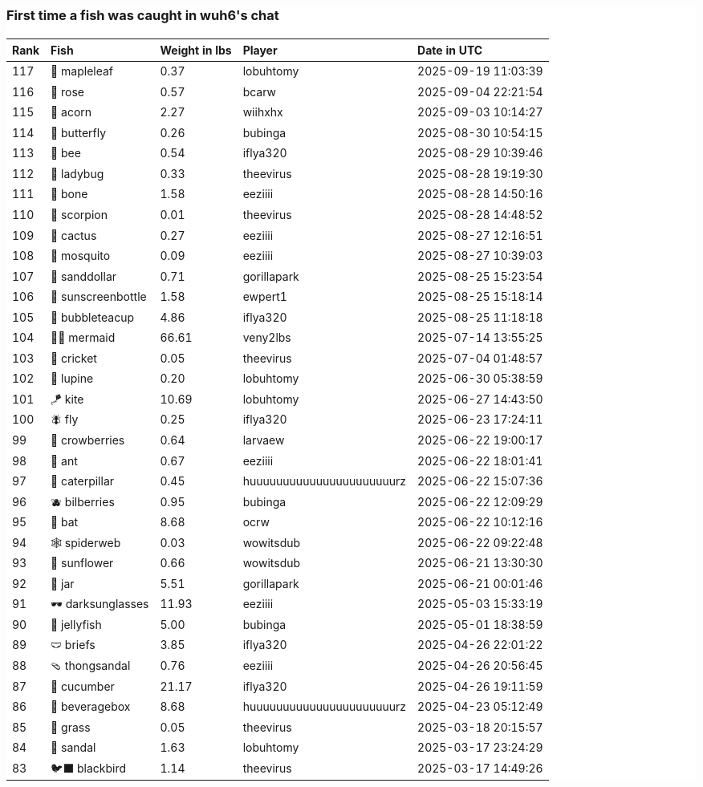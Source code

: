 ### First time a fish was caught in wuh6's chat

| Rank | Fish               | Weight in lbs | Player                    | Date in UTC         |
|:-----|:-------------------|:--------------|:--------------------------|:--------------------|
| 117  | 🍁 mapleleaf       | 0.37          | lobuhtomy                 | 2025-09-19 11:03:39 |
| 116  | 🌹 rose            | 0.57          | bcarw                     | 2025-09-04 22:21:54 |
| 115  | 🌰 acorn           | 2.27          | wiihxhx                   | 2025-09-03 10:14:27 |
| 114  | 🦋 butterfly       | 0.26          | bubinga                   | 2025-08-30 10:54:15 |
| 113  | 🐝 bee             | 0.54          | iflya320                  | 2025-08-29 10:39:46 |
| 112  | 🐞 ladybug         | 0.33          | theevirus                 | 2025-08-28 19:19:30 |
| 111  | 🦴 bone            | 1.58          | eeziiii                   | 2025-08-28 14:50:16 |
| 110  | 🦂 scorpion        | 0.01          | theevirus                 | 2025-08-28 14:48:52 |
| 109  | 🌵 cactus          | 0.27          | eeziiii                   | 2025-08-27 12:16:51 |
| 108  | 🦟 mosquito        | 0.09          | eeziiii                   | 2025-08-27 10:39:03 |
| 107  | 🍥 sanddollar      | 0.71          | gorillapark               | 2025-08-25 15:23:54 |
| 106  | 🧴 sunscreenbottle | 1.58          | ewpert1                   | 2025-08-25 15:18:14 |
| 105  | 🧋 bubbleteacup    | 4.86          | iflya320                  | 2025-08-25 11:18:18 |
| 104  | 🧜‍♀️ mermaid         | 66.61         | veny2lbs                  | 2025-07-14 13:55:25 |
| 103  | 🦗 cricket         | 0.05          | theevirus                 | 2025-07-04 01:48:57 |
| 102  | 🪻 lupine          | 0.20          | lobuhtomy                 | 2025-06-30 05:38:59 |
| 101  | 🪁 kite            | 10.69         | lobuhtomy                 | 2025-06-27 14:43:50 |
| 100  | 🪰 fly             | 0.25          | iflya320                  | 2025-06-23 17:24:11 |
| 99   | 🍇 crowberries     | 0.64          | larvaew                   | 2025-06-22 19:00:17 |
| 98   | 🐜 ant             | 0.67          | eeziiii                   | 2025-06-22 18:01:41 |
| 97   | 🐛 caterpillar     | 0.45          | huuuuuuuuuuuuuuuuuuuuuurz | 2025-06-22 15:07:36 |
| 96   | 🫐 bilberries      | 0.95          | bubinga                   | 2025-06-22 12:09:29 |
| 95   | 🦇 bat             | 8.68          | ocrw                      | 2025-06-22 10:12:16 |
| 94   | 🕸️ spiderweb        | 0.03          | wowitsdub                 | 2025-06-22 09:22:48 |
| 93   | 🌻 sunflower       | 0.66          | wowitsdub                 | 2025-06-21 13:30:30 |
| 92   | 🫙 jar             | 5.51          | gorillapark               | 2025-06-21 00:01:46 |
| 91   | 🕶️ darksunglasses   | 11.93         | eeziiii                   | 2025-05-03 15:33:19 |
| 90   | 🪼 jellyfish       | 5.00          | bubinga                   | 2025-05-01 18:38:59 |
| 89   | 🩲 briefs          | 3.85          | iflya320                  | 2025-04-26 22:01:22 |
| 88   | 🩴 thongsandal     | 0.76          | eeziiii                   | 2025-04-26 20:56:45 |
| 87   | 🥒 cucumber        | 21.17         | iflya320                  | 2025-04-26 19:11:59 |
| 86   | 🧃 beveragebox     | 8.68          | huuuuuuuuuuuuuuuuuuuuuurz | 2025-04-23 05:12:49 |
| 85   | 🌾 grass           | 0.05          | theevirus                 | 2025-03-18 20:15:57 |
| 84   | 👡 sandal          | 1.63          | lobuhtomy                 | 2025-03-17 23:24:29 |
| 83   | 🐦‍⬛ blackbird       | 1.14          | theevirus                 | 2025-03-17 14:49:26 |